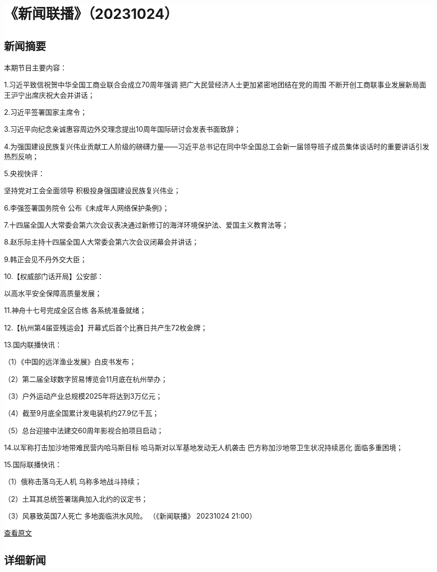 # 《新闻联播》（20231024）

## 新闻摘要

本期节目主要内容：

1.习近平致信祝贺中华全国工商业联合会成立70周年强调 把广大民营经济人士更加紧密地团结在党的周围 不断开创工商联事业发展新局面 王沪宁出席庆祝大会并讲话；

2.习近平签署国家主席令；

3.习近平向纪念亲诚惠容周边外交理念提出10周年国际研讨会发表书面致辞；

4.为强国建设民族复兴伟业贡献工人阶级的磅礴力量——习近平总书记在同中华全国总工会新一届领导班子成员集体谈话时的重要讲话引发热烈反响；

5.央视快评：

坚持党对工会全面领导 积极投身强国建设民族复兴伟业；

6.李强签署国务院令 公布《未成年人网络保护条例》；

7.十四届全国人大常委会第六次会议表决通过新修订的海洋环境保护法、爱国主义教育法等；

8.赵乐际主持十四届全国人大常委会第六次会议闭幕会并讲话；

9.韩正会见不丹外交大臣；

10.【权威部门话开局】公安部：

以高水平安全保障高质量发展；

11.神舟十七号完成全区合练 各系统准备就绪；

12.【杭州第4届亚残运会】开幕式后首个比赛日共产生72枚金牌；

13.国内联播快讯：

（1）《中国的远洋渔业发展》白皮书发布；

（2）第二届全球数字贸易博览会11月底在杭州举办；

（3）户外运动产业总规模2025年将达到3万亿元；

（4）截至9月底全国累计发电装机约27.9亿千瓦；

（5）总台迎接中法建交60周年影视合拍项目启动；

14.以军称打击加沙地带难民营内哈马斯目标 哈马斯对以军基地发动无人机袭击 巴方称加沙地带卫生状况持续恶化 面临多重困境；

15.国际联播快讯：

（1）俄称击落乌无人机 乌称多地战斗持续；

（2）土耳其总统签署瑞典加入北约的议定书；

（3）风暴致英国7人死亡 多地面临洪水风险。
（《新闻联播》 20231024 21:00）

[查看原文](https://tv.cctv.com/2023/10/24/VIDEpGXGELir0Y4xOy9PUYbB231024.shtml)

## 详细新闻
